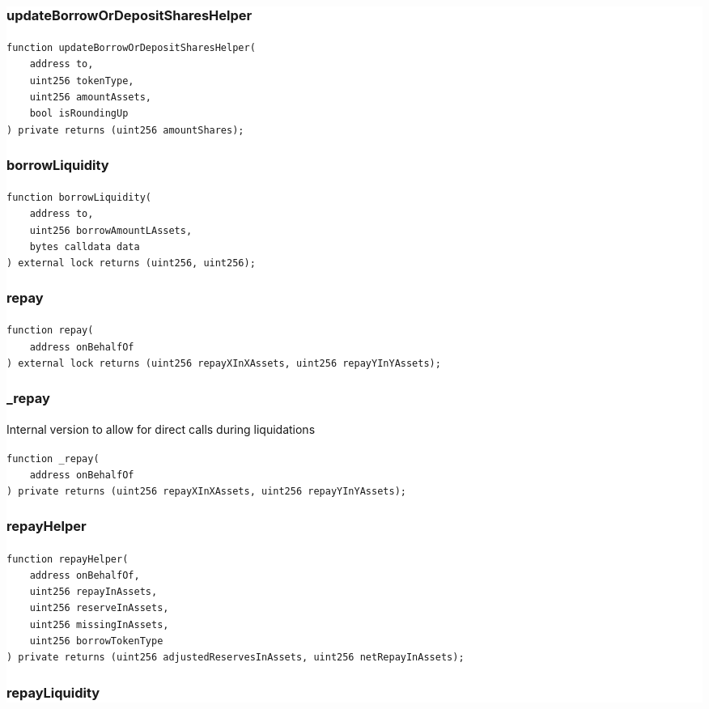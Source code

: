 ### updateBorrowOrDepositSharesHelper


```solidity
function updateBorrowOrDepositSharesHelper(
    address to,
    uint256 tokenType,
    uint256 amountAssets,
    bool isRoundingUp
) private returns (uint256 amountShares);
```

### borrowLiquidity


```solidity
function borrowLiquidity(
    address to,
    uint256 borrowAmountLAssets,
    bytes calldata data
) external lock returns (uint256, uint256);
```

### repay


```solidity
function repay(
    address onBehalfOf
) external lock returns (uint256 repayXInXAssets, uint256 repayYInYAssets);
```

### _repay

Internal version to allow for direct calls during liquidations


```solidity
function _repay(
    address onBehalfOf
) private returns (uint256 repayXInXAssets, uint256 repayYInYAssets);
```

### repayHelper


```solidity
function repayHelper(
    address onBehalfOf,
    uint256 repayInAssets,
    uint256 reserveInAssets,
    uint256 missingInAssets,
    uint256 borrowTokenType
) private returns (uint256 adjustedReservesInAssets, uint256 netRepayInAssets);
```

### repayLiquidity
